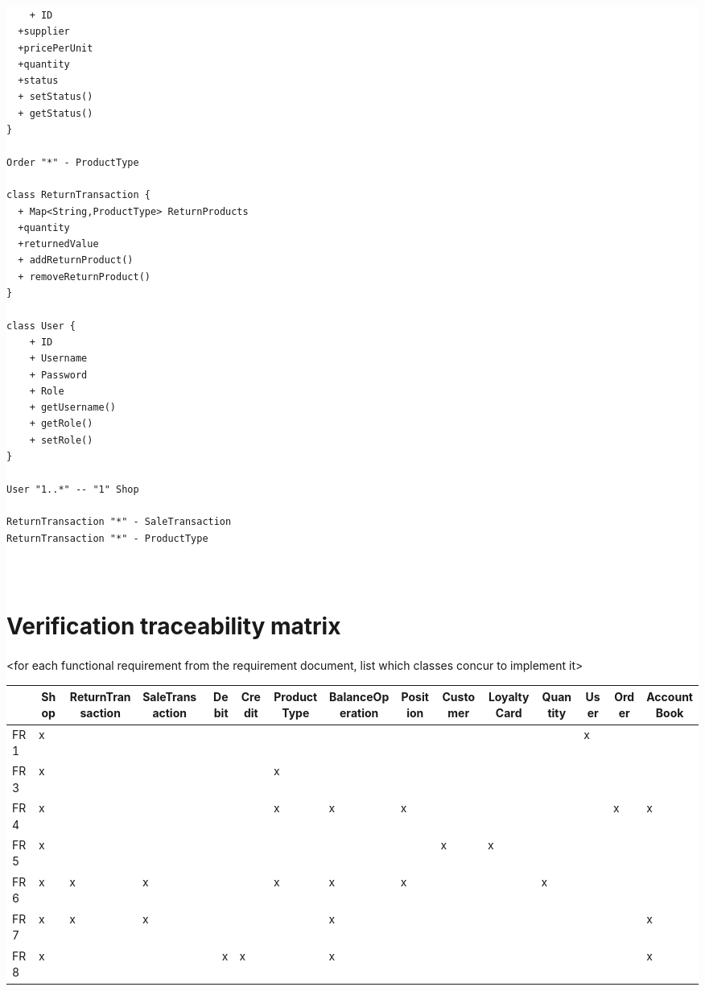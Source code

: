 ```plantuml
    + ID
  +supplier
  +pricePerUnit
  +quantity
  +status
  + setStatus()
  + getStatus()
}

Order "*" - ProductType

class ReturnTransaction {
  + Map<String,ProductType> ReturnProducts
  +quantity
  +returnedValue
  + addReturnProduct()
  + removeReturnProduct()
}

class User {
    + ID
    + Username
    + Password
    + Role
    + getUsername()
    + getRole()
    + setRole()
}

User "1..*" -- "1" Shop

ReturnTransaction "*" - SaleTransaction
ReturnTransaction "*" - ProductType



```



# Verification traceability matrix

\<for each functional requirement from the requirement document, list which classes concur to implement it>

|      | Shop | ReturnTransaction | SaleTransaction | Debit | Credit | ProductType | BalanceOperation | Position | Customer | LoyaltyCard | Quantity | User | Order | AccountBook |
| :--- | ---- | ----------------- | --------------- | ----: | ------ | ----------- | ---------------- | -------- | -------- | ----------- | -------- | ---- | ----- | ----------- |
| FR1  | x    |                   |                 |       |        |             |                  |          |          |             |          | x    |       |             |
| FR3  | x    |                   |                 |       |        | x           |                  |          |          |             |          |      |       |             |
| FR4  | x    |                   |                 |       |        | x           | x                | x        |          |             |          |      | x     | x           |
| FR5  | x    |                   |                 |       |        |             |                  |          | x        | x           |          |      |       |             |
| FR6  | x    | x                 | x               |       |        | x           | x                | x        |          |             | x        |      |       |             |
| FR7  | x    | x                 | x               |       |        |             | x                |          |          |             |          |      |       | x           |
| FR8  | x    |                   |                 |     x | x      |             | x                |          |          |             |          |      |       | x           |
